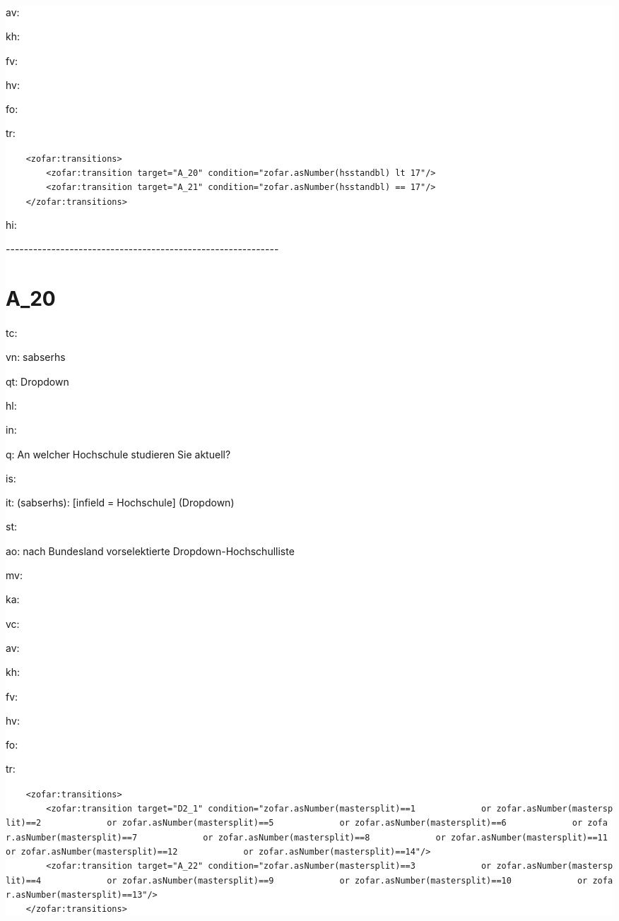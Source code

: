 av: 

kh: 

fv: 

hv: 

fo: 

tr:

        <zofar:transitions>
            <zofar:transition target="A_20" condition="zofar.asNumber(hsstandbl) lt 17"/>
            <zofar:transition target="A_21" condition="zofar.asNumber(hsstandbl) == 17"/>
        </zofar:transitions>

hi: 

\------------------------------------------------------------

A_20
=======

tc:

vn: sabserhs

qt: Dropdown

hl:

in: 

q: An welcher Hochschule studieren Sie aktuell?

is: 

it: (sabserhs): [infield = Hochschule] (Dropdown) 

st:

ao: nach Bundesland vorselektierte Dropdown-Hochschulliste

mv: 

ka: 

vc: 

av: 

kh: 

fv: 

hv: 

fo: 

tr:

        <zofar:transitions>
            <zofar:transition target="D2_1" condition="zofar.asNumber(mastersplit)==1             or zofar.asNumber(mastersplit)==2             or zofar.asNumber(mastersplit)==5             or zofar.asNumber(mastersplit)==6             or zofar.asNumber(mastersplit)==7             or zofar.asNumber(mastersplit)==8             or zofar.asNumber(mastersplit)==11             or zofar.asNumber(mastersplit)==12             or zofar.asNumber(mastersplit)==14"/>
            <zofar:transition target="A_22" condition="zofar.asNumber(mastersplit)==3             or zofar.asNumber(mastersplit)==4             or zofar.asNumber(mastersplit)==9             or zofar.asNumber(mastersplit)==10             or zofar.asNumber(mastersplit)==13"/>
        </zofar:transitions>
